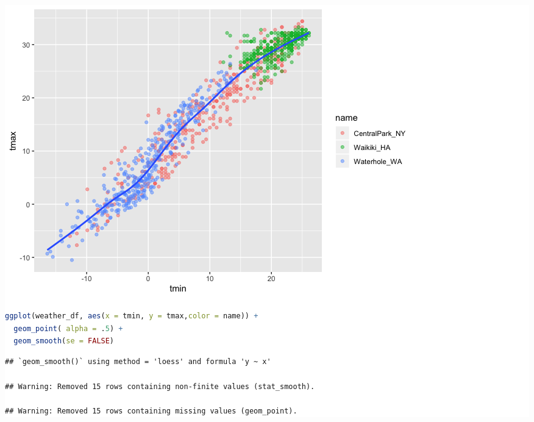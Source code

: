![](ggplot_1_files/figure-gfm/unnamed-chunk-3-5.png)

``` r
ggplot(weather_df, aes(x = tmin, y = tmax,color = name)) + 
  geom_point( alpha = .5) +
  geom_smooth(se = FALSE)
```

    ## `geom_smooth()` using method = 'loess' and formula 'y ~ x'

    ## Warning: Removed 15 rows containing non-finite values (stat_smooth).
    
    ## Warning: Removed 15 rows containing missing values (geom_point).
